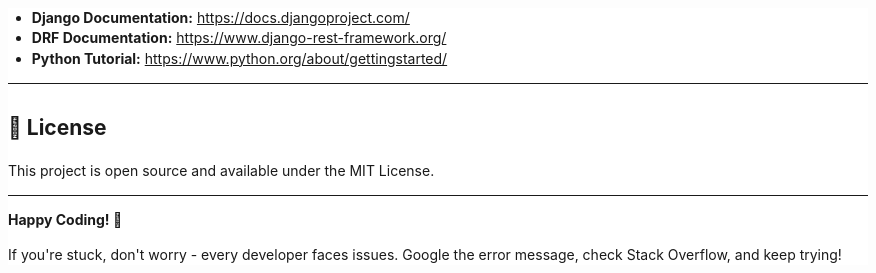 - **Django Documentation:** https://docs.djangoproject.com/
- **DRF Documentation:** https://www.django-rest-framework.org/
- **Python Tutorial:** https://www.python.org/about/gettingstarted/

---

## 📄 License

This project is open source and available under the MIT License.

---

**Happy Coding! 🎉**

If you're stuck, don't worry - every developer faces issues. Google the error message, check Stack Overflow, and keep trying!

